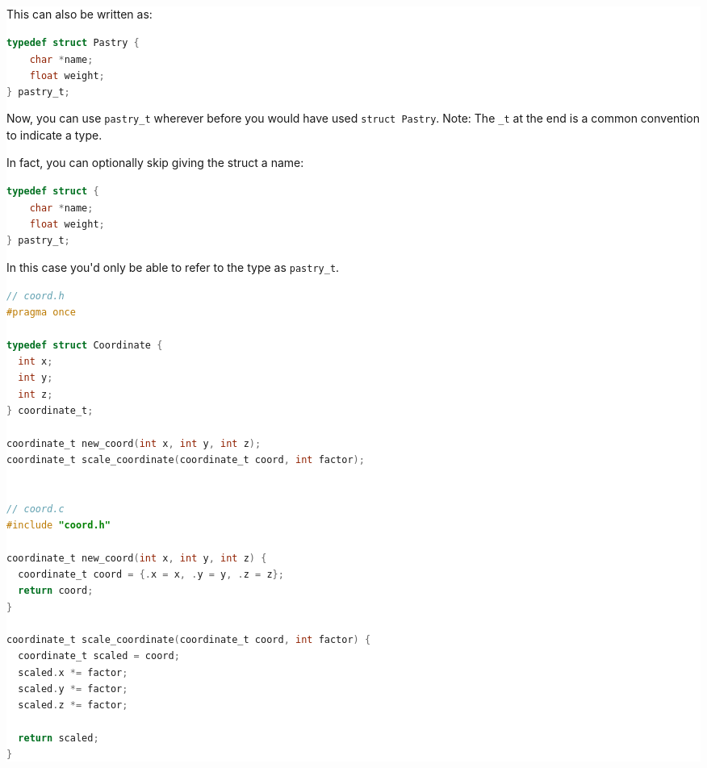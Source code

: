 This can also be written as:

```c
typedef struct Pastry {
    char *name;
    float weight;
} pastry_t;
```

Now, you can use `pastry_t` wherever before you would have used `struct Pastry`. Note: The `_t` at the end is a common convention to indicate a type.

In fact, you can optionally skip giving the struct a name:

```c
typedef struct {
    char *name;
    float weight;
} pastry_t;
```

In this case you'd only be able to refer to the type as `pastry_t`.

```c
// coord.h
#pragma once

typedef struct Coordinate {
  int x;
  int y;
  int z;
} coordinate_t;

coordinate_t new_coord(int x, int y, int z);
coordinate_t scale_coordinate(coordinate_t coord, int factor);


// coord.c
#include "coord.h"

coordinate_t new_coord(int x, int y, int z) {
  coordinate_t coord = {.x = x, .y = y, .z = z};
  return coord;
}

coordinate_t scale_coordinate(coordinate_t coord, int factor) {
  coordinate_t scaled = coord;
  scaled.x *= factor;
  scaled.y *= factor;
  scaled.z *= factor;

  return scaled;
}
```
